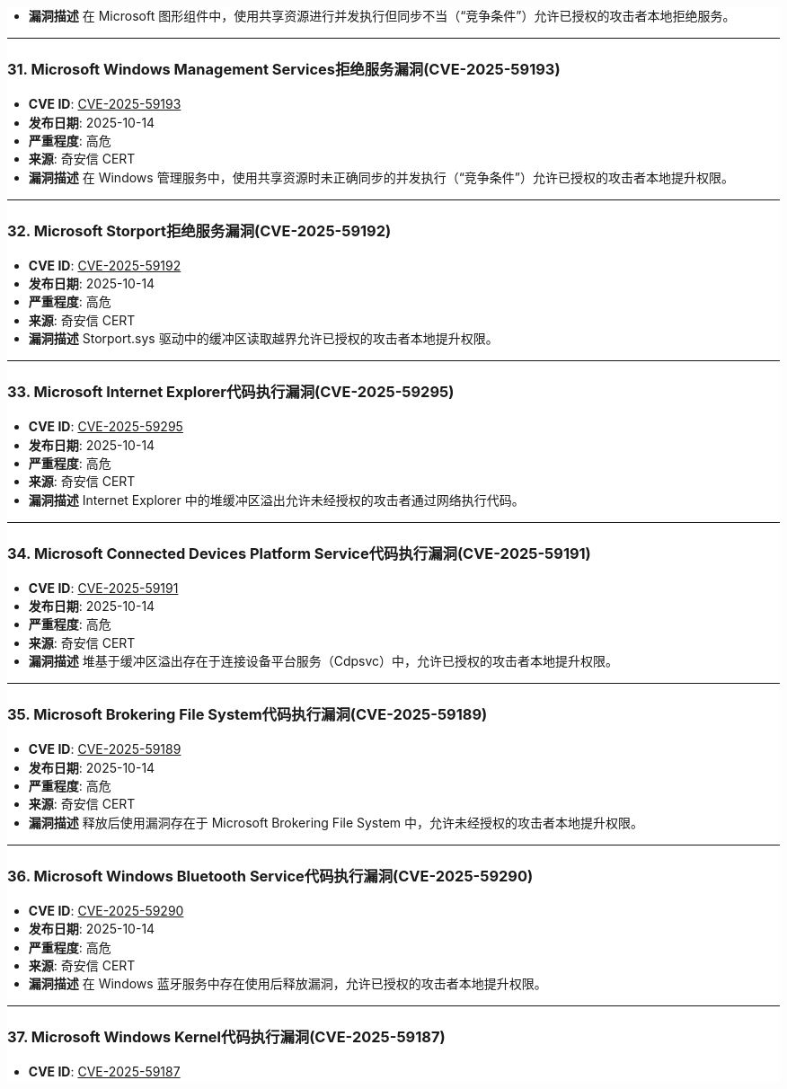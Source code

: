 - **漏洞描述**
在 Microsoft 图形组件中，使用共享资源进行并发执行但同步不当（“竞争条件”）允许已授权的攻击者本地拒绝服务。
---
### 31. Microsoft Windows Management Services拒绝服务漏洞(CVE-2025-59193)
- **CVE ID**: [CVE-2025-59193](https://cve.mitre.org/cgi-bin/cvename.cgi?name=CVE-2025-59193)
- **发布日期**: 2025-10-14
- **严重程度**: 高危
- **来源**: 奇安信 CERT
- **漏洞描述**
在 Windows 管理服务中，使用共享资源时未正确同步的并发执行（“竞争条件”）允许已授权的攻击者本地提升权限。
---
### 32. Microsoft Storport拒绝服务漏洞(CVE-2025-59192)
- **CVE ID**: [CVE-2025-59192](https://cve.mitre.org/cgi-bin/cvename.cgi?name=CVE-2025-59192)
- **发布日期**: 2025-10-14
- **严重程度**: 高危
- **来源**: 奇安信 CERT
- **漏洞描述**
Storport.sys 驱动中的缓冲区读取越界允许已授权的攻击者本地提升权限。
---
### 33. Microsoft Internet Explorer代码执行漏洞(CVE-2025-59295)
- **CVE ID**: [CVE-2025-59295](https://cve.mitre.org/cgi-bin/cvename.cgi?name=CVE-2025-59295)
- **发布日期**: 2025-10-14
- **严重程度**: 高危
- **来源**: 奇安信 CERT
- **漏洞描述**
Internet Explorer 中的堆缓冲区溢出允许未经授权的攻击者通过网络执行代码。
---
### 34. Microsoft Connected Devices Platform Service代码执行漏洞(CVE-2025-59191)
- **CVE ID**: [CVE-2025-59191](https://cve.mitre.org/cgi-bin/cvename.cgi?name=CVE-2025-59191)
- **发布日期**: 2025-10-14
- **严重程度**: 高危
- **来源**: 奇安信 CERT
- **漏洞描述**
堆基于缓冲区溢出存在于连接设备平台服务（Cdpsvc）中，允许已授权的攻击者本地提升权限。
---
### 35. Microsoft Brokering File System代码执行漏洞(CVE-2025-59189)
- **CVE ID**: [CVE-2025-59189](https://cve.mitre.org/cgi-bin/cvename.cgi?name=CVE-2025-59189)
- **发布日期**: 2025-10-14
- **严重程度**: 高危
- **来源**: 奇安信 CERT
- **漏洞描述**
释放后使用漏洞存在于 Microsoft Brokering File System 中，允许未经授权的攻击者本地提升权限。
---
### 36. Microsoft Windows Bluetooth Service代码执行漏洞(CVE-2025-59290)
- **CVE ID**: [CVE-2025-59290](https://cve.mitre.org/cgi-bin/cvename.cgi?name=CVE-2025-59290)
- **发布日期**: 2025-10-14
- **严重程度**: 高危
- **来源**: 奇安信 CERT
- **漏洞描述**
在 Windows 蓝牙服务中存在使用后释放漏洞，允许已授权的攻击者本地提升权限。
---
### 37. Microsoft Windows Kernel代码执行漏洞(CVE-2025-59187)
- **CVE ID**: [CVE-2025-59187](https://cve.mitre.org/cgi-bin/cvename.cgi?name=CVE-2025-59187)